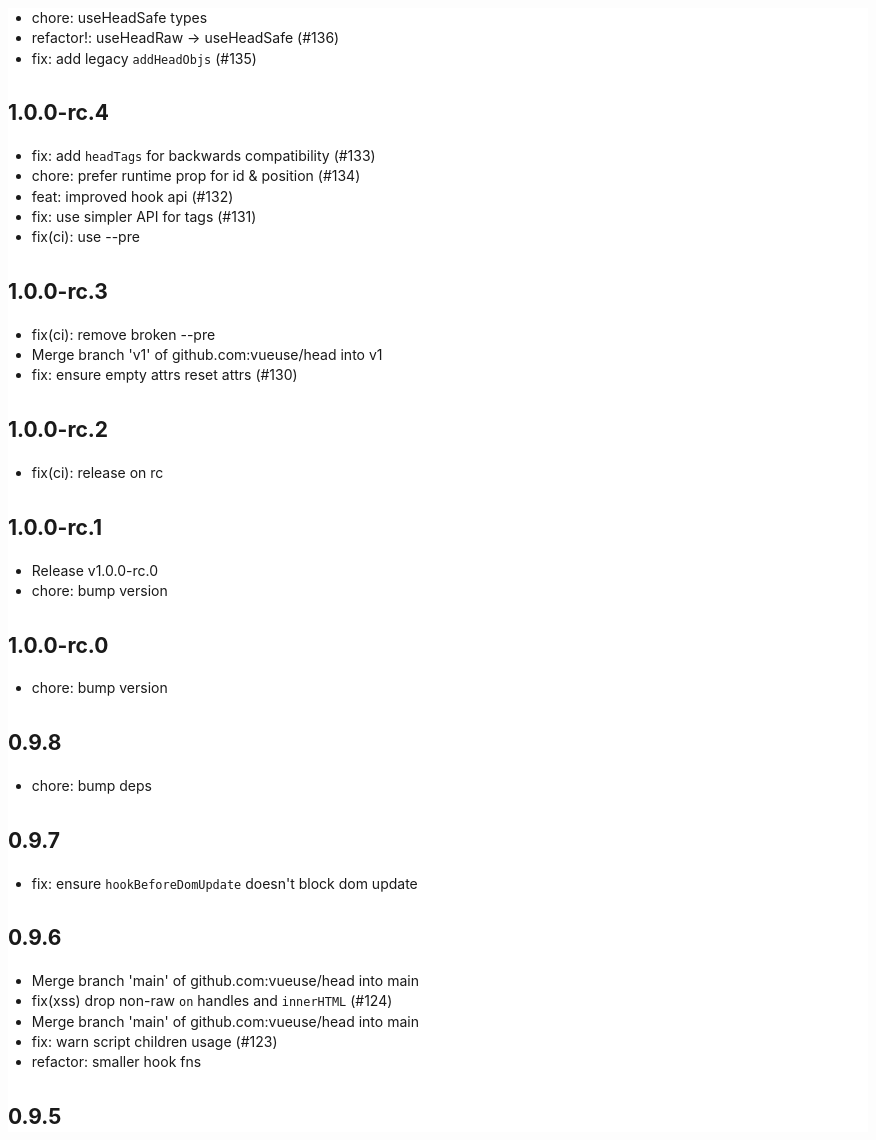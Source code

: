 - chore: useHeadSafe types
- refactor!: useHeadRaw -> useHeadSafe (#136)
- fix: add legacy `addHeadObjs` (#135)

## 1.0.0-rc.4

- fix: add `headTags` for backwards compatibility (#133)
- chore: prefer runtime prop for id & position (#134)
- feat: improved hook api (#132)
- fix: use simpler API for tags (#131)
- fix(ci): use --pre

## 1.0.0-rc.3

- fix(ci): remove broken --pre
- Merge branch 'v1' of github.com:vueuse/head into v1
- fix: ensure empty attrs reset attrs (#130)

## 1.0.0-rc.2

- fix(ci): release on rc

## 1.0.0-rc.1

- Release v1.0.0-rc.0
- chore: bump version

## 1.0.0-rc.0

- chore: bump version

## 0.9.8

- chore: bump deps

## 0.9.7

- fix: ensure `hookBeforeDomUpdate` doesn't block dom update

## 0.9.6

- Merge branch 'main' of github.com:vueuse/head into main
- fix(xss) drop non-raw `on` handles and `innerHTML` (#124)
- Merge branch 'main' of github.com:vueuse/head into main
- fix: warn script children usage (#123)
- refactor: smaller hook fns

## 0.9.5
